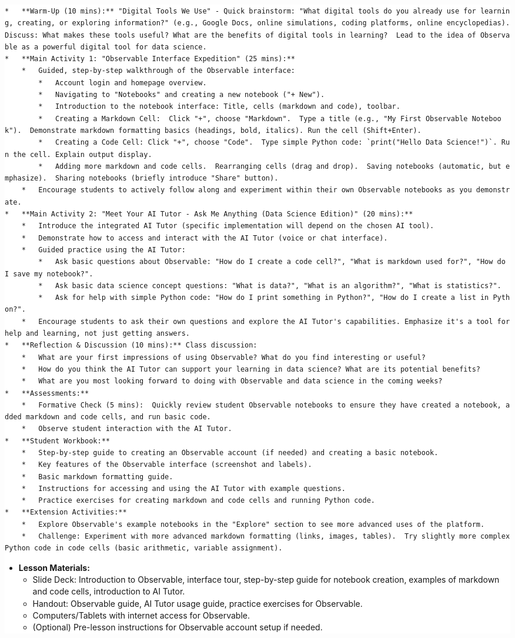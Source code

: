     *   **Warm-Up (10 mins):** "Digital Tools We Use" - Quick brainstorm: "What digital tools do you already use for learning, creating, or exploring information?" (e.g., Google Docs, online simulations, coding platforms, online encyclopedias). Discuss: What makes these tools useful? What are the benefits of digital tools in learning?  Lead to the idea of Observable as a powerful digital tool for data science.
    *   **Main Activity 1: "Observable Interface Expedition" (25 mins):**
        *   Guided, step-by-step walkthrough of the Observable interface:
            *   Account login and homepage overview.
            *   Navigating to "Notebooks" and creating a new notebook ("+ New").
            *   Introduction to the notebook interface: Title, cells (markdown and code), toolbar.
            *   Creating a Markdown Cell:  Click "+", choose "Markdown".  Type a title (e.g., "My First Observable Notebook").  Demonstrate markdown formatting basics (headings, bold, italics). Run the cell (Shift+Enter).
            *   Creating a Code Cell: Click "+", choose "Code".  Type simple Python code: `print("Hello Data Science!")`. Run the cell. Explain output display.
            *   Adding more markdown and code cells.  Rearranging cells (drag and drop).  Saving notebooks (automatic, but emphasize).  Sharing notebooks (briefly introduce "Share" button).
        *   Encourage students to actively follow along and experiment within their own Observable notebooks as you demonstrate.
    *   **Main Activity 2: "Meet Your AI Tutor - Ask Me Anything (Data Science Edition)" (20 mins):**
        *   Introduce the integrated AI Tutor (specific implementation will depend on the chosen AI tool).
        *   Demonstrate how to access and interact with the AI Tutor (voice or chat interface).
        *   Guided practice using the AI Tutor:
            *   Ask basic questions about Observable: "How do I create a code cell?", "What is markdown used for?", "How do I save my notebook?".
            *   Ask basic data science concept questions: "What is data?", "What is an algorithm?", "What is statistics?".
            *   Ask for help with simple Python code: "How do I print something in Python?", "How do I create a list in Python?".
        *   Encourage students to ask their own questions and explore the AI Tutor's capabilities. Emphasize it's a tool for help and learning, not just getting answers.
    *   **Reflection & Discussion (10 mins):** Class discussion:
        *   What are your first impressions of using Observable? What do you find interesting or useful?
        *   How do you think the AI Tutor can support your learning in data science? What are its potential benefits?
        *   What are you most looking forward to doing with Observable and data science in the coming weeks?
    *   **Assessments:**
        *   Formative Check (5 mins):  Quickly review student Observable notebooks to ensure they have created a notebook, added markdown and code cells, and run basic code.
        *   Observe student interaction with the AI Tutor.
    *   **Student Workbook:**
        *   Step-by-step guide to creating an Observable account (if needed) and creating a basic notebook.
        *   Key features of the Observable interface (screenshot and labels).
        *   Basic markdown formatting guide.
        *   Instructions for accessing and using the AI Tutor with example questions.
        *   Practice exercises for creating markdown and code cells and running Python code.
    *   **Extension Activities:**
        *   Explore Observable's example notebooks in the "Explore" section to see more advanced uses of the platform.
        *   Challenge: Experiment with more advanced markdown formatting (links, images, tables).  Try slightly more complex Python code in code cells (basic arithmetic, variable assignment).
*   **Lesson Materials:**
    *   Slide Deck: Introduction to Observable, interface tour, step-by-step guide for notebook creation, examples of markdown and code cells, introduction to AI Tutor.
    *   Handout: Observable guide, AI Tutor usage guide, practice exercises for Observable.
    *   Computers/Tablets with internet access for Observable.
    *   (Optional) Pre-lesson instructions for Observable account setup if needed.
